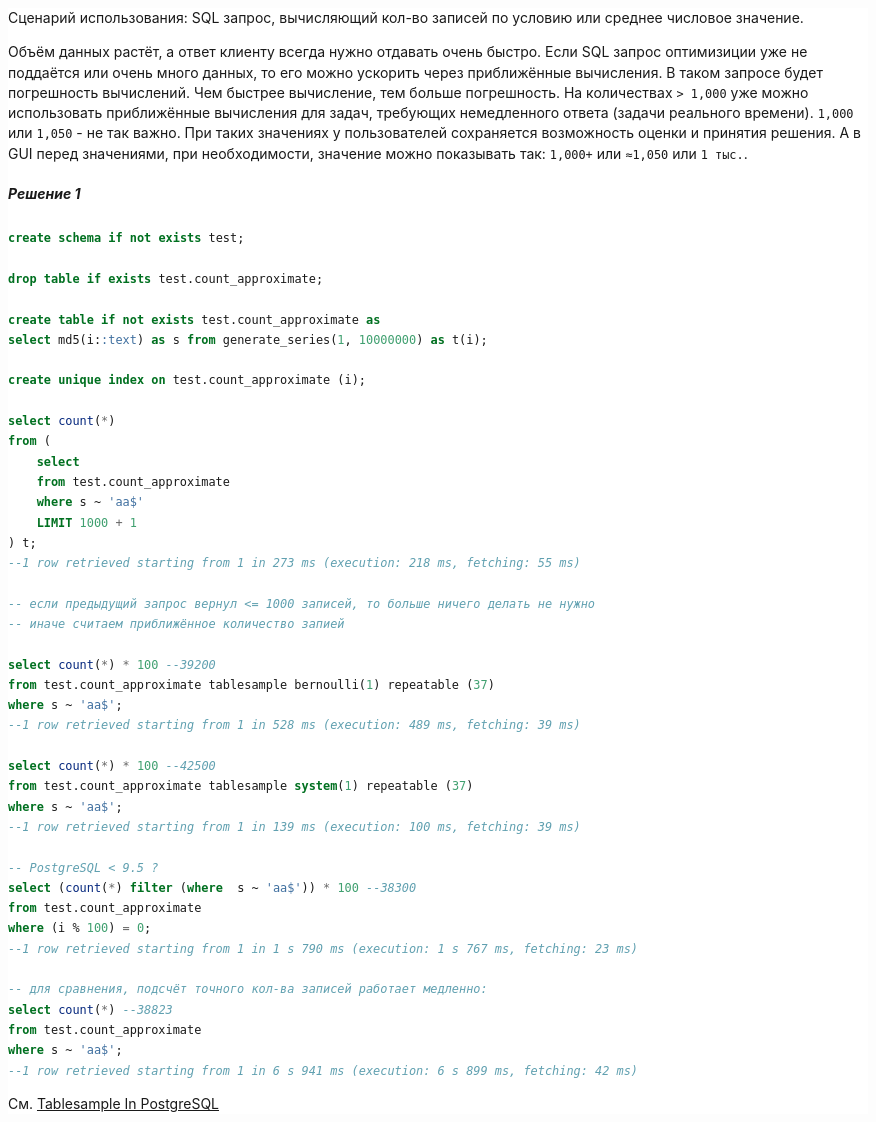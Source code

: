 
Сценарий использования: SQL запрос, вычисляющий кол-во записей по условию или среднее числовое значение.

Объём данных растёт, а ответ клиенту всегда нужно отдавать очень быстро.
Если SQL запрос оптимизиции уже не поддаётся или очень много данных, то его можно ускорить через приближённые вычисления.
В таком запросе будет погрешность вычислений. Чем быстрее вычисление, тем больше погрешность.
На количествах `> 1,000` уже можно использовать приближённые вычисления для задач, требующих немедленного ответа (задачи реального времени).
`1,000` или `1,050` - не так важно. При таких значениях у пользователей сохраняется возможность оценки и принятия решения.
А в GUI перед значениями, при необходимости, значение можно показывать так: `1,000+` или `≈1,050` или `1 тыс.`.

##### Решение 1

```sql
create schema if not exists test;

drop table if exists test.count_approximate;

create table if not exists test.count_approximate as
select md5(i::text) as s from generate_series(1, 10000000) as t(i);

create unique index on test.count_approximate (i);

select count(*)
from (
    select
    from test.count_approximate
    where s ~ 'aa$'
    LIMIT 1000 + 1
) t;
--1 row retrieved starting from 1 in 273 ms (execution: 218 ms, fetching: 55 ms)

-- если предыдущий запрос вернул <= 1000 записей, то больше ничего делать не нужно
-- иначе считаем приближённое количество запией

select count(*) * 100 --39200
from test.count_approximate tablesample bernoulli(1) repeatable (37)
where s ~ 'aa$';
--1 row retrieved starting from 1 in 528 ms (execution: 489 ms, fetching: 39 ms)

select count(*) * 100 --42500
from test.count_approximate tablesample system(1) repeatable (37)
where s ~ 'aa$';
--1 row retrieved starting from 1 in 139 ms (execution: 100 ms, fetching: 39 ms)

-- PostgreSQL < 9.5 ?
select (count(*) filter (where  s ~ 'aa$')) * 100 --38300
from test.count_approximate
where (i % 100) = 0;
--1 row retrieved starting from 1 in 1 s 790 ms (execution: 1 s 767 ms, fetching: 23 ms)

-- для сравнения, подсчёт точного кол-ва записей работает медленно:
select count(*) --38823
from test.count_approximate
where s ~ 'aa$';
--1 row retrieved starting from 1 in 6 s 941 ms (execution: 6 s 899 ms, fetching: 42 ms)

```
См. [Tablesample In PostgreSQL](https://www.2ndquadrant.com/en/blog/tablesample-in-postgresql-9-5-2/)
